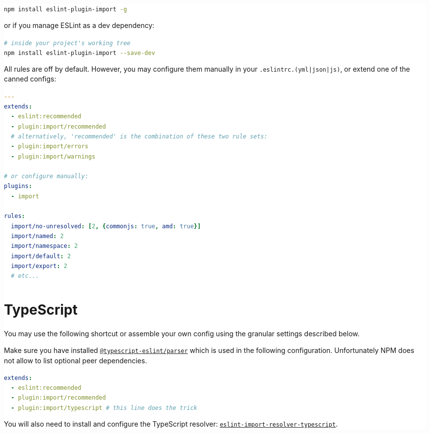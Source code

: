 ```sh
npm install eslint-plugin-import -g
```

or if you manage ESLint as a dev dependency:

```sh
# inside your project's working tree
npm install eslint-plugin-import --save-dev
```

All rules are off by default. However, you may configure them manually in your
`.eslintrc.(yml|json|js)`, or extend one of the canned configs:

```yaml
---
extends:
  - eslint:recommended
  - plugin:import/recommended
  # alternatively, 'recommended' is the combination of these two rule sets:
  - plugin:import/errors
  - plugin:import/warnings

# or configure manually:
plugins:
  - import

rules:
  import/no-unresolved: [2, {commonjs: true, amd: true}]
  import/named: 2
  import/namespace: 2
  import/default: 2
  import/export: 2
  # etc...
```

# TypeScript

You may use the following shortcut or assemble your own config using the
granular settings described below.

Make sure you have installed [`@typescript-eslint/parser`] which is used in the
following configuration. Unfortunately NPM does not allow to list optional peer
dependencies.

```yaml
extends:
  - eslint:recommended
  - plugin:import/recommended
  - plugin:import/typescript # this line does the trick
```

[`@typescript-eslint/parser`]: https://github.com/typescript-eslint/typescript-eslint/tree/HEAD/packages/parser

You will also need to install and configure the TypeScript resolver:
[`eslint-import-resolver-typescript`](https://github.com/alexgorbatchev/eslint-import-resolver-typescript).


[`no-unresolved`]: ./docs/rules/no-unresolved.md
[`named`]: ./docs/rules/named.md
[`default`]: ./docs/rules/default.md
[`namespace`]: ./docs/rules/namespace.md
[`no-restricted-paths`]: ./docs/rules/no-restricted-paths.md
[`no-absolute-path`]: ./docs/rules/no-absolute-path.md
[`no-dynamic-require`]: ./docs/rules/no-dynamic-require.md
[`no-internal-modules`]: ./docs/rules/no-internal-modules.md
[`no-webpack-loader-syntax`]: ./docs/rules/no-webpack-loader-syntax.md
[`no-self-import`]: ./docs/rules/no-self-import.md
[`no-cycle`]: ./docs/rules/no-cycle.md
[`no-useless-path-segments`]: ./docs/rules/no-useless-path-segments.md
[`no-relative-parent-imports`]: ./docs/rules/no-relative-parent-imports.md
[`no-relative-packages`]: ./docs/rules/no-relative-packages.md
[`export`]: ./docs/rules/export.md
[`no-named-as-default`]: ./docs/rules/no-named-as-default.md
[`no-named-as-default-member`]: ./docs/rules/no-named-as-default-member.md
[`no-deprecated`]: ./docs/rules/no-deprecated.md
[`no-extraneous-dependencies`]: ./docs/rules/no-extraneous-dependencies.md
[`no-mutable-exports`]: ./docs/rules/no-mutable-exports.md
[`no-unused-modules`]: ./docs/rules/no-unused-modules.md
[`unambiguous`]: ./docs/rules/unambiguous.md
[`no-commonjs`]: ./docs/rules/no-commonjs.md
[`no-amd`]: ./docs/rules/no-amd.md
[`no-nodejs-modules`]: ./docs/rules/no-nodejs-modules.md
[`no-import-module-exports`]: ./docs/rules/no-import-module-exports.md
[`first`]: ./docs/rules/first.md
[`exports-last`]: ./docs/rules/exports-last.md
[`no-duplicates`]: ./docs/rules/no-duplicates.md
[`no-namespace`]: ./docs/rules/no-namespace.md
[`extensions`]: ./docs/rules/extensions.md
[`order`]: ./docs/rules/order.md
[`newline-after-import`]: ./docs/rules/newline-after-import.md
[`prefer-default-export`]: ./docs/rules/prefer-default-export.md
[`max-dependencies`]: ./docs/rules/max-dependencies.md
[`no-unassigned-import`]: ./docs/rules/no-unassigned-import.md
[`no-named-default`]: ./docs/rules/no-named-default.md
[`no-anonymous-default-export`]: ./docs/rules/no-anonymous-default-export.md
[`group-exports`]: ./docs/rules/group-exports.md
[`no-default-export`]: ./docs/rules/no-default-export.md
[`no-named-export`]: ./docs/rules/no-named-export.md
[`dynamic-import-chunkname`]: ./docs/rules/dynamic-import-chunkname.md
[`resolve`]: https://www.npmjs.com/package/resolve
[`externals`]: https://webpack.github.io/docs/library-and-externals.html
[Node]: https://www.npmjs.com/package/eslint-import-resolver-node
[webpack]: https://www.npmjs.com/package/eslint-import-resolver-webpack
[`eslint_d`]: https://www.npmjs.com/package/eslint_d
[`eslint-loader`]: https://www.npmjs.com/package/eslint-loader
[codecov-image]: https://codecov.io/gh/import-js/eslint-plugin-import/branch/main/graphs/badge.svg
[codecov-url]: https://app.codecov.io/gh/import-js/eslint-plugin-import/
[actions-image]: https://img.shields.io/endpoint?url=https://github-actions-badge-u3jn4tfpocch.runkit.sh/import-js/eslint-plugin-import
[actions-url]: https://github.com/import-js/eslint-plugin-import